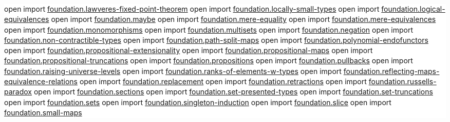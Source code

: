 <a id="10335" class="Keyword">open</a> <a id="10340" class="Keyword">import</a> <a id="10347" href="foundation.lawveres-fixed-point-theorem.html" class="Module">foundation.lawveres-fixed-point-theorem</a>
<a id="10387" class="Keyword">open</a> <a id="10392" class="Keyword">import</a> <a id="10399" href="foundation.locally-small-types.html" class="Module">foundation.locally-small-types</a>
<a id="10430" class="Keyword">open</a> <a id="10435" class="Keyword">import</a> <a id="10442" href="foundation.logical-equivalences.html" class="Module">foundation.logical-equivalences</a>
<a id="10474" class="Keyword">open</a> <a id="10479" class="Keyword">import</a> <a id="10486" href="foundation.maybe.html" class="Module">foundation.maybe</a>
<a id="10503" class="Keyword">open</a> <a id="10508" class="Keyword">import</a> <a id="10515" href="foundation.mere-equality.html" class="Module">foundation.mere-equality</a>
<a id="10540" class="Keyword">open</a> <a id="10545" class="Keyword">import</a> <a id="10552" href="foundation.mere-equivalences.html" class="Module">foundation.mere-equivalences</a>
<a id="10581" class="Keyword">open</a> <a id="10586" class="Keyword">import</a> <a id="10593" href="foundation.monomorphisms.html" class="Module">foundation.monomorphisms</a>
<a id="10618" class="Keyword">open</a> <a id="10623" class="Keyword">import</a> <a id="10630" href="foundation.multisets.html" class="Module">foundation.multisets</a>
<a id="10651" class="Keyword">open</a> <a id="10656" class="Keyword">import</a> <a id="10663" href="foundation.negation.html" class="Module">foundation.negation</a>
<a id="10683" class="Keyword">open</a> <a id="10688" class="Keyword">import</a> <a id="10695" href="foundation.non-contractible-types.html" class="Module">foundation.non-contractible-types</a>
<a id="10729" class="Keyword">open</a> <a id="10734" class="Keyword">import</a> <a id="10741" href="foundation.path-split-maps.html" class="Module">foundation.path-split-maps</a>
<a id="10768" class="Keyword">open</a> <a id="10773" class="Keyword">import</a> <a id="10780" href="foundation.polynomial-endofunctors.html" class="Module">foundation.polynomial-endofunctors</a>
<a id="10815" class="Keyword">open</a> <a id="10820" class="Keyword">import</a> <a id="10827" href="foundation.propositional-extensionality.html" class="Module">foundation.propositional-extensionality</a>
<a id="10867" class="Keyword">open</a> <a id="10872" class="Keyword">import</a> <a id="10879" href="foundation.propositional-maps.html" class="Module">foundation.propositional-maps</a>
<a id="10909" class="Keyword">open</a> <a id="10914" class="Keyword">import</a> <a id="10921" href="foundation.propositional-truncations.html" class="Module">foundation.propositional-truncations</a>
<a id="10958" class="Keyword">open</a> <a id="10963" class="Keyword">import</a> <a id="10970" href="foundation.propositions.html" class="Module">foundation.propositions</a>
<a id="10994" class="Keyword">open</a> <a id="10999" class="Keyword">import</a> <a id="11006" href="foundation.pullbacks.html" class="Module">foundation.pullbacks</a>
<a id="11027" class="Keyword">open</a> <a id="11032" class="Keyword">import</a> <a id="11039" href="foundation.raising-universe-levels.html" class="Module">foundation.raising-universe-levels</a>
<a id="11074" class="Keyword">open</a> <a id="11079" class="Keyword">import</a> <a id="11086" href="foundation.ranks-of-elements-w-types.html" class="Module">foundation.ranks-of-elements-w-types</a>
<a id="11123" class="Keyword">open</a> <a id="11128" class="Keyword">import</a> <a id="11135" href="foundation.reflecting-maps-equivalence-relations.html" class="Module">foundation.reflecting-maps-equivalence-relations</a>
<a id="11184" class="Keyword">open</a> <a id="11189" class="Keyword">import</a> <a id="11196" href="foundation.replacement.html" class="Module">foundation.replacement</a>
<a id="11219" class="Keyword">open</a> <a id="11224" class="Keyword">import</a> <a id="11231" href="foundation.retractions.html" class="Module">foundation.retractions</a>
<a id="11254" class="Keyword">open</a> <a id="11259" class="Keyword">import</a> <a id="11266" href="foundation.russells-paradox.html" class="Module">foundation.russells-paradox</a>
<a id="11294" class="Keyword">open</a> <a id="11299" class="Keyword">import</a> <a id="11306" href="foundation.sections.html" class="Module">foundation.sections</a>
<a id="11326" class="Keyword">open</a> <a id="11331" class="Keyword">import</a> <a id="11338" href="foundation.set-presented-types.html" class="Module">foundation.set-presented-types</a>
<a id="11369" class="Keyword">open</a> <a id="11374" class="Keyword">import</a> <a id="11381" href="foundation.set-truncations.html" class="Module">foundation.set-truncations</a>
<a id="11408" class="Keyword">open</a> <a id="11413" class="Keyword">import</a> <a id="11420" href="foundation.sets.html" class="Module">foundation.sets</a>
<a id="11436" class="Keyword">open</a> <a id="11441" class="Keyword">import</a> <a id="11448" href="foundation.singleton-induction.html" class="Module">foundation.singleton-induction</a>
<a id="11479" class="Keyword">open</a> <a id="11484" class="Keyword">import</a> <a id="11491" href="foundation.slice.html" class="Module">foundation.slice</a>
<a id="11508" class="Keyword">open</a> <a id="11513" class="Keyword">import</a> <a id="11520" href="foundation.small-maps.html" class="Module">foundation.small-maps</a>